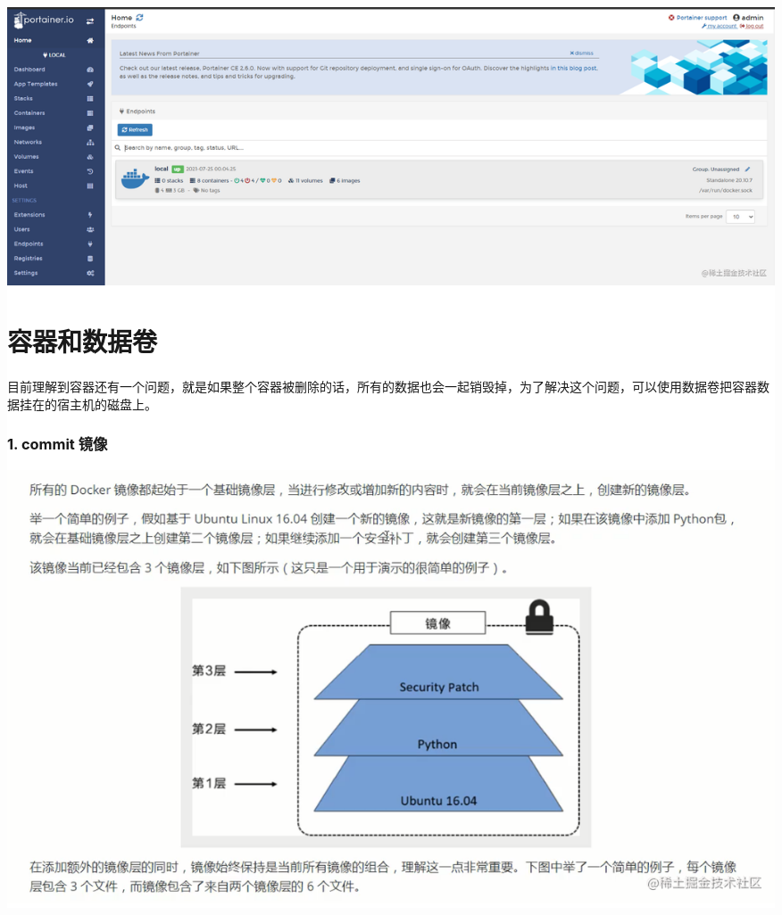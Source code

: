 ![image.png](2.png)




# 容器和数据卷
目前理解到容器还有一个问题，就是如果整个容器被删除的话，所有的数据也会一起销毁掉，为了解决这个问题，可以使用数据卷把容器数据挂在的宿主机的磁盘上。

###  1. <a name='commit-镜像'></a>commit 镜像

![image.png](3.png)
